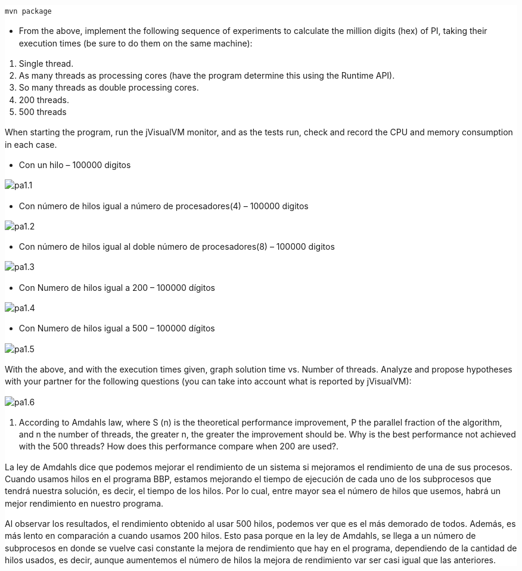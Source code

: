 ```mvn package```

*   From the above, implement the following sequence of experiments to calculate the million digits (hex) of PI, taking their execution times (be sure to do them on the same machine):
1.  Single thread. 
2.  As many threads as processing cores (have the program determine this using the Runtime API). 
3.  So many threads as double processing cores. 
4.  200 threads.
5.  500 threads    

When starting the program, run the jVisualVM monitor, and as the tests run, check and record the CPU and memory consumption in each case.     

* Con un hilo – 100000 digitos

![pa1.1](https://github.com/sebastianfrasic/Lab1-ARSW/blob/master/BBP_FORMULA/PARALLELISM-JAVA_THREADS_MAVEN-INTRODUCTION_BBP_FORMULA/img/unHilo.png)

* Con número de hilos igual a número de procesadores(4) – 100000 digitos

![pa1.2](https://github.com/sebastianfrasic/Lab1-ARSW/blob/master/BBP_FORMULA/PARALLELISM-JAVA_THREADS_MAVEN-INTRODUCTION_BBP_FORMULA/img/cuatroHilos.png)

* Con número de hilos igual al doble  número de procesadores(8) – 100000 digitos

![pa1.3](https://github.com/sebastianfrasic/Lab1-ARSW/blob/master/BBP_FORMULA/PARALLELISM-JAVA_THREADS_MAVEN-INTRODUCTION_BBP_FORMULA/img/ochoHilos.png)

* Con Numero de hilos igual a 200 – 100000 dígitos

![pa1.4](https://github.com/sebastianfrasic/Lab1-ARSW/blob/master/BBP_FORMULA/PARALLELISM-JAVA_THREADS_MAVEN-INTRODUCTION_BBP_FORMULA/img/200Hilos.png)

* Con Numero de hilos igual a 500 – 100000 dígitos

![pa1.5](https://github.com/sebastianfrasic/Lab1-ARSW/blob/master/BBP_FORMULA/PARALLELISM-JAVA_THREADS_MAVEN-INTRODUCTION_BBP_FORMULA/img/500Hilos.png)


With the above, and with the execution times given, graph solution time vs. Number of threads. Analyze and propose hypotheses with your partner for the following questions (you can take into account what is reported by jVisualVM):

![pa1.6](https://github.com/sebastianfrasic/Lab1-ARSW/blob/master/BBP_FORMULA/PARALLELISM-JAVA_THREADS_MAVEN-INTRODUCTION_BBP_FORMULA/img/grafica.PNG)

1. According to Amdahls law, where S (n) is the theoretical performance improvement, P the parallel fraction of the algorithm, and n the number of threads, the greater n, the greater the improvement should be. Why is the best performance not achieved with the 500 threads? How does this performance compare when 200 are used?.  

La ley de Amdahls dice que podemos mejorar el rendimiento de un sistema si mejoramos el rendimiento de una de sus procesos. Cuando usamos hilos en el programa BBP, estamos 
mejorando el tiempo de ejecución de cada uno de los subprocesos que tendrá nuestra solución, es decir, el tiempo de los hilos. Por lo cual, entre mayor sea el número de 
hilos que usemos, habrá un mejor rendimiento en nuestro programa.

Al observar los resultados, el rendimiento obtenido al usar 500 hilos, podemos ver que es el más demorado de todos. Además, es más lento en comparación a cuando usamos
200 hilos. Esto pasa porque en la ley de Amdahls, se llega a un número de subprocesos en donde se vuelve casi constante la mejora de rendimiento que hay en el programa, dependiendo
de la cantidad de hilos usados, es decir, aunque aumentemos el número de hilos la mejora de rendimiento var ser casi igual que las anteriores.

```